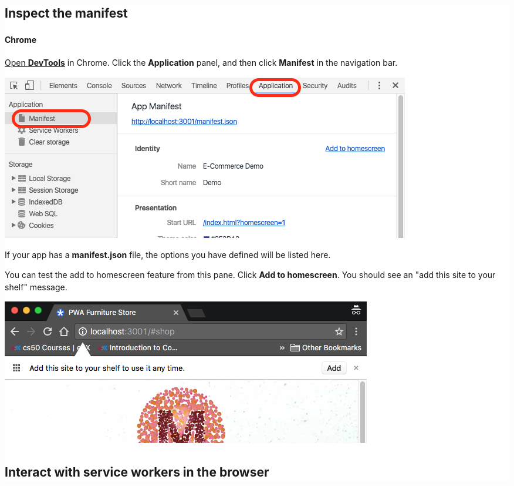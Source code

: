 <div id="manifest"></div>


## Inspect the manifest




<div id="chromemanifest"></div>

#### Chrome

[Open __DevTools__](#chromedevtools) in Chrome. Click the __Application__ panel, and then click __Manifest__ in the navigation bar.

![View Manifest in Chrome](img/29e17a75fcd9df99.png)

If your app has a __manifest.json__ file, the options you have defined will be listed here.

You can test the add to homescreen feature from this pane. Click __Add to homescreen__. You should see an "add this site to your shelf" message.

![Add to Homescreen in Chrome](img/c6682f7c49dde4f4.png)

<div id="serviceworker"></div>


## Interact with service workers in the browser
